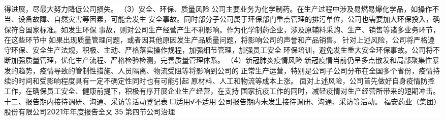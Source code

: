 得进展，尽最大努力降低公司损失。
（3）安全、环保、质量风险
公司主要业务为化学制药。在生产过程中涉及易燃易爆化学品，如操作不当、设备故障、自然灾害等因素，可能会发生
安全事故。同时部分子公司属于环保部门重点管理的排污单位，公司也需要加大环保投入，确保符合国家标准。如发生环保
事故，则对公司生产经营产生不利影响。作为化学制药企业，涉及原辅料采购、生产、销售等诸多业务环节，在这些环节中
如果出现质量管理问题，或者因其他原因发生产品质量问题，将影响公司的声誉和产品销售。
针对上述风险，公司将严格遵守环保、安全生产法规，积极、主动、严格落实操作规程，加强细节管理，加强员工安全
环保培训，避免发生重大安全环保事故。公司将不断加强质量管理，优化生产流程、严格检验检测，完善质量管理体系。
（4）新冠肺炎疫情风险
新冠疫情当前仍呈多点散发和局部聚集性暴发的趋势，疫情导致的管制性措施、人员隔离、物流受阻等将影响到公司的
正常生产运营，特别是公司子公司分布在全国多个省份，疫情持续的时间和受影响程度具有一定不确定性同时也有可能引起
原材料、人工和物流等成本上涨。
面对上述风险，公司首先做好自身疫情防控工作，在确保员工安全、健康前提下，积极有序开展企业生产经营，在支持
国家抗疫工作的同时，减轻疫情对生产经营所带来的短期冲击。
十二、报告期内接待调研、沟通、采访等活动登记表
□适用√不适用
公司报告期内未发生接待调研、沟通、采访等活动。
福安药业（集团）股份有限公司2021年年度报告全文
35
第四节公司治理